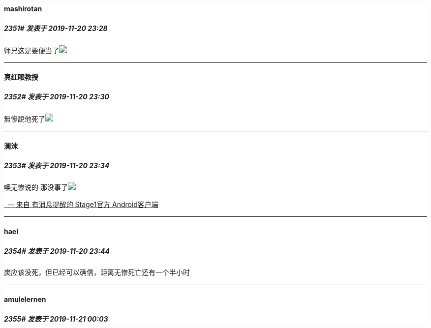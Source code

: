 ####  mashirotan  
##### 2351#       发表于 2019-11-20 23:28




师兄这是要便当了<img src="https://static.saraba1st.com/image/smiley/face2017/138.png" referrerpolicy="no-referrer">







-----

####  真红眼教授  
##### 2352#       发表于 2019-11-20 23:30




無慘說他死了 ​​​<img src="https://static.saraba1st.com/image/smiley/face2017/068.png" referrerpolicy="no-referrer">







-----

####  澜沫  
##### 2353#       发表于 2019-11-20 23:34




噢无惨说的
那没事了<img src="https://static.saraba1st.com/image/smiley/face2017/067.png" referrerpolicy="no-referrer">

[  -- 来自 有消息提醒的 Stage1官方 Android客户端](https://www.coolapk.com/apk/140634)







-----

####  hael  
##### 2354#       发表于 2019-11-20 23:44




炭应该没死，但已经可以确信，距离无惨死亡还有一个半小时







-----

####  amulelernen  
##### 2355#       发表于 2019-11-21 00:03
